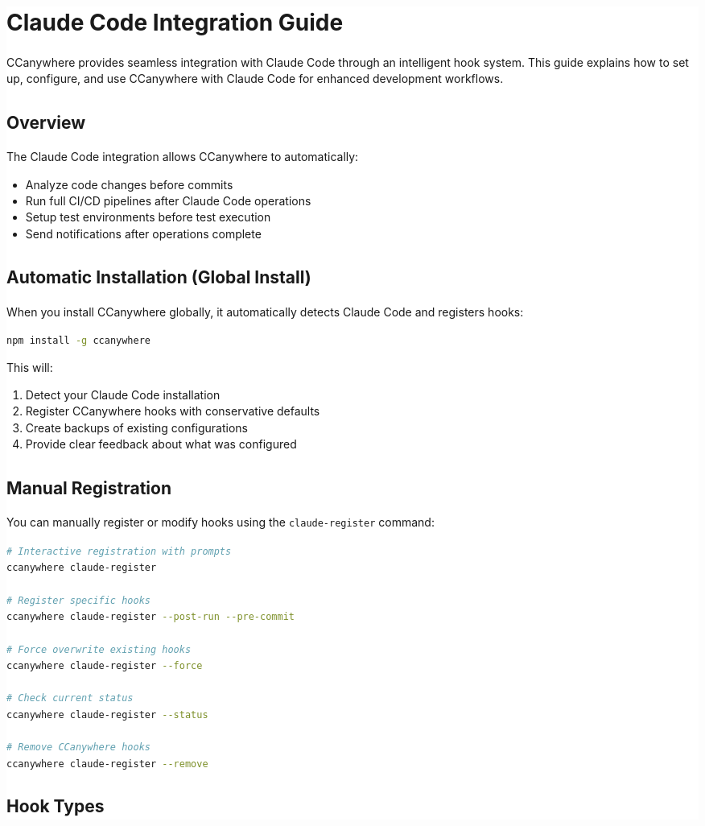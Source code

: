 # Claude Code Integration Guide

CCanywhere provides seamless integration with Claude Code through an intelligent hook system. This guide explains how to set up, configure, and use CCanywhere with Claude Code for enhanced development workflows.

## Overview

The Claude Code integration allows CCanywhere to automatically:
- Analyze code changes before commits
- Run full CI/CD pipelines after Claude Code operations
- Setup test environments before test execution
- Send notifications after operations complete

## Automatic Installation (Global Install)

When you install CCanywhere globally, it automatically detects Claude Code and registers hooks:

```bash
npm install -g ccanywhere
```

This will:
1. Detect your Claude Code installation
2. Register CCanywhere hooks with conservative defaults
3. Create backups of existing configurations
4. Provide clear feedback about what was configured

## Manual Registration

You can manually register or modify hooks using the `claude-register` command:

```bash
# Interactive registration with prompts
ccanywhere claude-register

# Register specific hooks
ccanywhere claude-register --post-run --pre-commit

# Force overwrite existing hooks
ccanywhere claude-register --force

# Check current status
ccanywhere claude-register --status

# Remove CCanywhere hooks
ccanywhere claude-register --remove
```

## Hook Types
